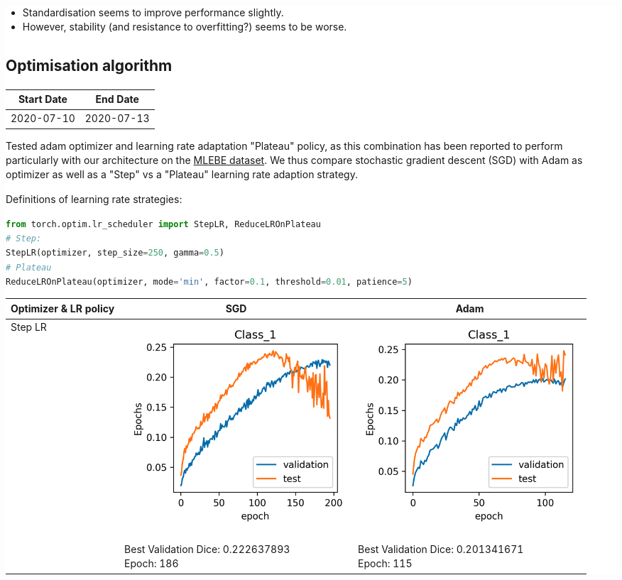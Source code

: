 - Standardisation seems to improve performance slightly.
- However, stability (and resistance to overfitting?) seems to be worse.

## Optimisation algorithm 

|Start Date|End Date  |
|----------|----------|
|2020-07-10|2020-07-13|

Tested adam optimizer and learning rate adaptation "Plateau" policy, as this combination has been reported to perform particularly with our architecture on the [MLEBE dataset](https://github.com/Jimmy2027/MLEBE). 
We thus compare stochastic gradient descent (SGD) with Adam as optimizer as well as a "Step" vs a "Plateau" learning rate adaption strategy. 

Definitions of learning rate strategies:
````python
from torch.optim.lr_scheduler import StepLR, ReduceLROnPlateau
# Step:
StepLR(optimizer, step_size=250, gamma=0.5)
# Plateau
ReduceLROnPlateau(optimizer, mode='min', factor=0.1, threshold=0.01, patience=5)
````

|Optimizer & LR policy | SGD | Adam  |
|----------|----------|----------|
| Step LR |![SGD & LR Step](./static/journal/sgd_lr_step_dice.png "SGD & LR Step")  <br/><br/> Best Validation Dice:  0.222637893 <br/> Epoch: 186 | ![Adam & LR Step](./static/journal/adam_lr_step_dice.png "Adam & LR Step")  <br/><br/> Best Validation Dice:  0.201341671 <br/> Epoch: 115|